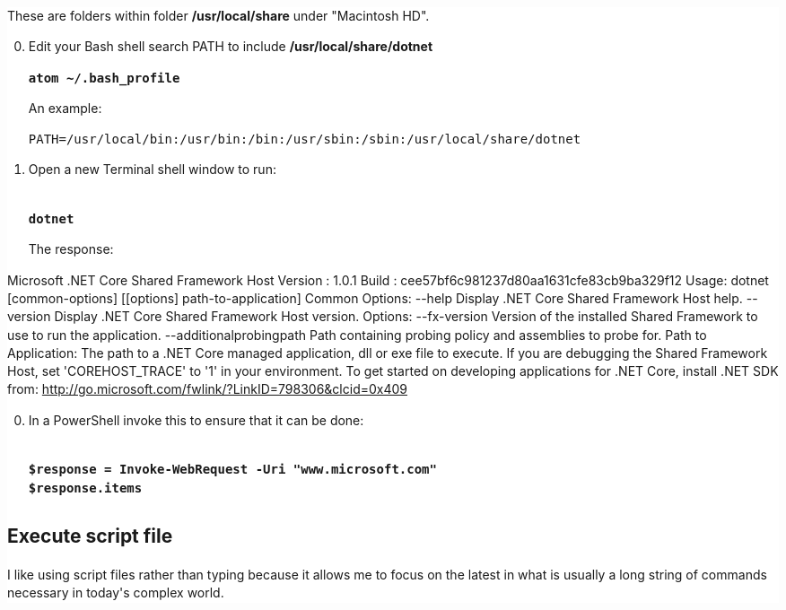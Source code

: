    These are folders within folder <strong>/usr/local/share</strong> 
   under "Macintosh HD".

0. Edit your Bash shell search PATH to include
   <strong>/usr/local/share/dotnet</strong> 

   <tt><strong>
   atom ~/.bash_profile
   </strong></tt>

   An example:

   <pre>
   PATH=/usr/local/bin:/usr/bin:/bin:/usr/sbin:/sbin:/usr/local/share/dotnet
   </pre>

0. Open a new Terminal shell window to run:

   <pre><strong>
   dotnet
   </strong></pre>

   The response:

   <pre>
Microsoft .NET Core Shared Framework Host
  Version  : 1.0.1
  Build    : cee57bf6c981237d80aa1631cfe83cb9ba329f12
Usage: dotnet [common-options] [[options] path-to-application]
Common Options:
  --help                           Display .NET Core Shared Framework Host help.
  --version                        Display .NET Core Shared Framework Host version.
Options:
  --fx-version <version>           Version of the installed Shared Framework to use to run the application.
  --additionalprobingpath <path>   Path containing probing policy and assemblies to probe for.
Path to Application:
  The path to a .NET Core managed application, dll or exe file to execute.
If you are debugging the Shared Framework Host, set 'COREHOST_TRACE' to '1' in your environment.
To get started on developing applications for .NET Core, install .NET SDK from:
  http://go.microsoft.com/fwlink/?LinkID=798306&clcid=0x409
   </pre>   

0. In a PowerShell invoke this to ensure that it can be done:

   <pre><strong>
   $response = Invoke-WebRequest -Uri "www.microsoft.com" 
   $response.items
   </strong></pre>


## Execute script file #

I like using script files rather than typing because
it allows me to focus on the latest in what is usually
a long string of commands necessary in today's complex world.
